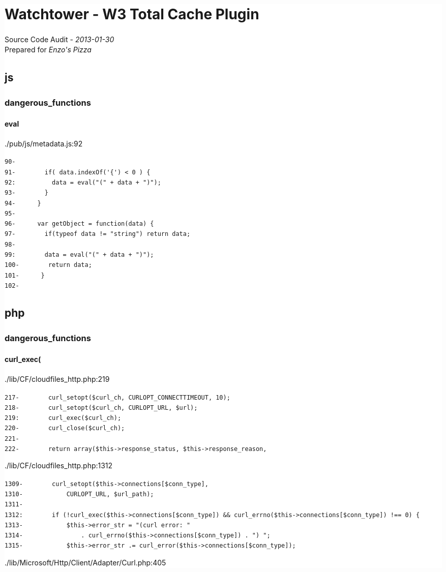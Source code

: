 Watchtower - W3 Total Cache Plugin
==================================  

Source Code Audit - _2013-01-30_  
Prepared for _Enzo's Pizza_  

## js ##

### dangerous_functions ###
#### eval ####
./pub/js/metadata.js:92
  
    90-  
    91-        if( data.indexOf('{') < 0 ) {  
    92:          data = eval("(" + data + ")");  
    93-        }  
    94-      }  
    95-  
    96-      var getObject = function(data) {  
    97-        if(typeof data != "string") return data;  
    98-  
    99:        data = eval("(" + data + ")");  
    100-        return data;  
    101-      }  
    102-

## php ##

### dangerous_functions ###
#### curl_exec( ####
./lib/CF/cloudfiles_http.php:219
  
    217-        curl_setopt($curl_ch, CURLOPT_CONNECTTIMEOUT, 10);  
    218-        curl_setopt($curl_ch, CURLOPT_URL, $url);  
    219:        curl_exec($curl_ch);  
    220-        curl_close($curl_ch);  
    221-  
    222-        return array($this->response_status, $this->response_reason,

./lib/CF/cloudfiles_http.php:1312
  
    1309-        curl_setopt($this->connections[$conn_type],  
    1310-            CURLOPT_URL, $url_path);  
    1311-  
    1312:        if (!curl_exec($this->connections[$conn_type]) && curl_errno($this->connections[$conn_type]) !== 0) {  
    1313-            $this->error_str = "(curl error: "  
    1314-                . curl_errno($this->connections[$conn_type]) . ") ";  
    1315-            $this->error_str .= curl_error($this->connections[$conn_type]);

./lib/Microsoft/Http/Client/Adapter/Curl.php:405
  
